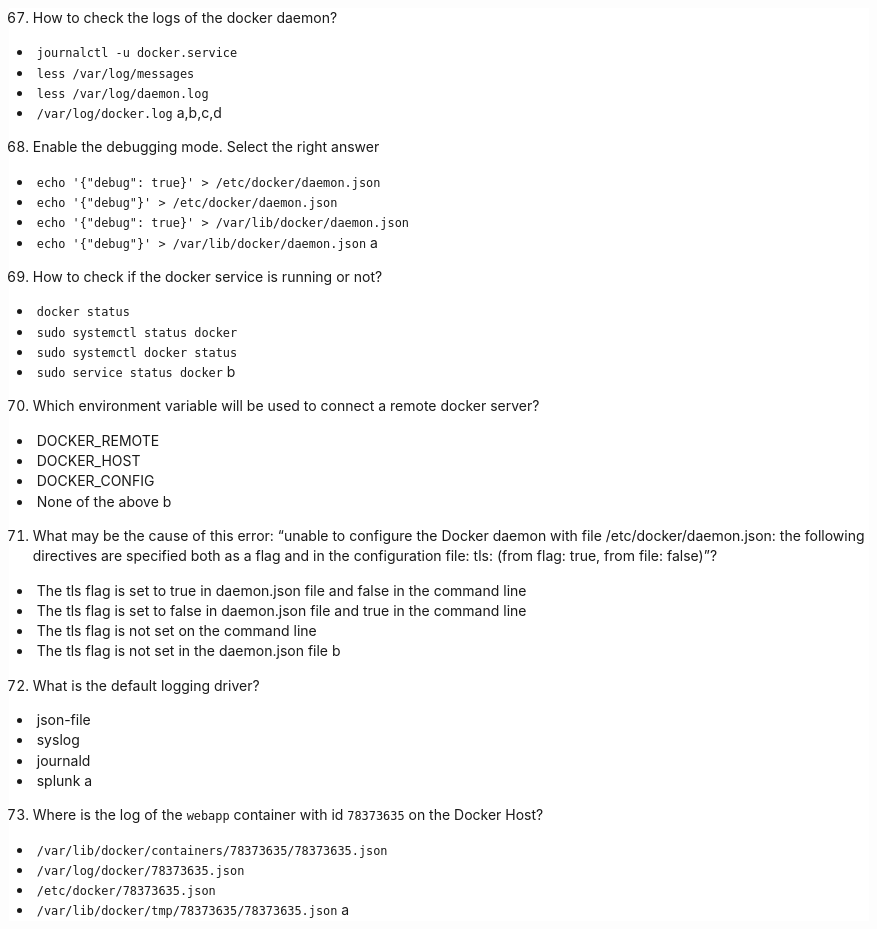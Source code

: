 67. How to check the logs of the docker daemon?

-    `journalctl -u docker.service`
-    `less /var/log/messages`
-    `less /var/log/daemon.log`
-    `/var/log/docker.log`
a,b,c,d

68. Enable the debugging mode. Select the right answer

-    `echo '{"debug": true}' > /etc/docker/daemon.json`
-    `echo '{"debug"}' > /etc/docker/daemon.json`
-    `echo '{"debug": true}' > /var/lib/docker/daemon.json`
-    `echo '{"debug"}' > /var/lib/docker/daemon.json`
a

69. How to check if the docker service is running or not?

-    `docker status`
-    `sudo systemctl status docker`
-    `sudo systemctl docker status`
-    `sudo service status docker`
b

70. Which environment variable will be used to connect a remote docker server?

-    DOCKER_REMOTE
-    DOCKER_HOST
-    DOCKER_CONFIG
-    None of the above
b

71. What may be the cause of this error: “unable to configure the Docker daemon with file /etc/docker/daemon.json: the following directives are specified both as a flag and in the configuration file: tls: (from flag: true, from file: false)”?

-    The tls flag is set to true in daemon.json file and false in the command line
-    The tls flag is set to false in daemon.json file and true in the command line
-    The tls flag is not set on the command line
-    The tls flag is not set in the daemon.json file
b

72. What is the default logging driver?

-    json-file
-    syslog
-    journald
-    splunk
a

73. Where is the log of the `webapp` container with id `78373635` on the Docker Host?

-    `/var/lib/docker/containers/78373635/78373635.json`
-    `/var/log/docker/78373635.json`
-    `/etc/docker/78373635.json`
-    `/var/lib/docker/tmp/78373635/78373635.json`
a
